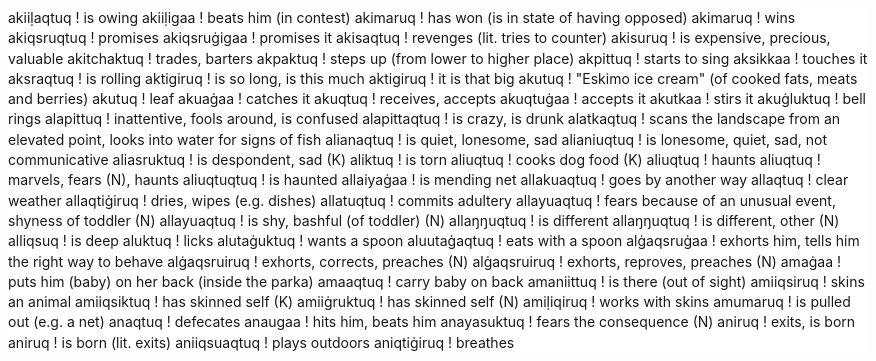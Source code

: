akiiḷaqtuq ! is owing
akiiḷigaa ! beats him (in contest)
akimaruq ! has won (is in state of having opposed)
akimaruq ! wins
akiqsruqtuq ! promises
akiqsruġigaa ! promises it
akisaqtuq ! revenges (lit. tries to counter)
akisuruq ! is expensive, precious, valuable
akitchaktuq ! trades, barters
akpaktuq ! steps up (from lower to higher place)
akpittuq ! starts to sing
aksikkaa ! touches it
aksraqtuq ! is rolling
aktigiruq ! is so long, is this much
aktigiruq ! it is that big
akutuq ! "Eskimo ice cream" (of cooked fats, meats and berries)
akutuq ! leaf
akuaġaa   ! catches it
akuqtuq ! receives, accepts
akuqtuġaa   ! accepts it
akutkaa ! stirs it
akuġluktuq ! bell rings
alapittuq ! inattentive, fools around, is confused
alapittaqtuq ! is crazy, is drunk
alatkaqtuq ! scans the landscape from an elevated point, looks into water for signs of fish
alianaqtuq ! is quiet, lonesome, sad
alianiuqtuq ! is lonesome, quiet, sad, not communicative
aliasruktuq ! is despondent, sad (K)
aliktuq ! is torn
aliuqtuq ! cooks dog food (K)
aliuqtuq ! haunts
aliuqtuq ! marvels, fears (N), haunts
aliuqtuqtuq ! is haunted
allaiyaġaa   ! is mending net
allakuaqtuq ! goes by another way
allaqtuq ! clear weather
allaqtiġiruq ! dries, wipes (e.g. dishes)
allatuqtuq ! commits adultery
allayuaqtuq ! fears because of an unusual event, shyness of toddler (N)
allayuaqtuq ! is shy, bashful (of toddler) (N)
allaŋŋuqtuq ! is different
allaŋŋuqtuq ! is different, other (N)
alliqsuq ! is deep
aluktuq ! licks
alutaġuktuq ! wants a spoon
aluutaġaqtuq ! eats with a spoon
alġaqsruġaa   ! exhorts him, tells him the right way to behave
alġaqsruiruq ! exhorts, corrects, preaches (N)
alġaqsruiruq ! exhorts, reproves, preaches (N)
amaġaa   ! puts him (baby) on her back (inside the parka)
amaaqtuq ! carry baby on back
amaniittuq ! is there (out of sight)
amiiqsiruq ! skins an animal
amiiqsiktuq ! has skinned self (K)
amiiġruktuq ! has skinned self (N)
amiḷiqiruq ! works with skins
amumaruq ! is pulled out (e.g. a net)
anaqtuq ! defecates
anaugaa ! hits him, beats him
anayasuktuq ! fears the consequence (N)
aniruq ! exits, is born
aniruq ! is born (lit. exits)
aniiqsuaqtuq ! plays outdoors
aniqtiġiruq ! breathes